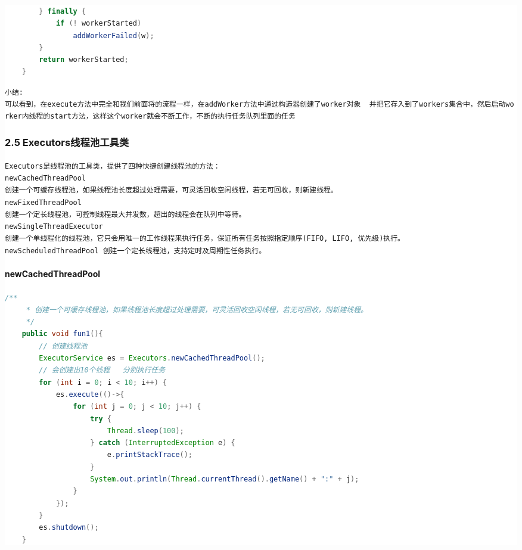 ```java
        } finally {
            if (! workerStarted)
                addWorkerFailed(w);
        }
        return workerStarted;
    }
```

```
小结:
可以看到，在execute方法中完全和我们前面将的流程一样，在addWorker方法中通过构造器创建了worker对象  并把它存入到了workers集合中，然后启动worker内线程的start方法，这样这个worker就会不断工作，不断的执行任务队列里面的任务
```



### 2.5 Executors线程池工具类

```
Executors是线程池的工具类，提供了四种快捷创建线程池的方法：
newCachedThreadPool
创建一个可缓存线程池，如果线程池长度超过处理需要，可灵活回收空闲线程，若无可回收，则新建线程。
newFixedThreadPool 
创建一个定长线程池，可控制线程最大并发数，超出的线程会在队列中等待。
newSingleThreadExecutor 
创建一个单线程化的线程池，它只会用唯一的工作线程来执行任务，保证所有任务按照指定顺序(FIFO, LIFO, 优先级)执行。
newScheduledThreadPool 创建一个定长线程池，支持定时及周期性任务执行。
```

#### newCachedThreadPool

```java
/**
     * 创建一个可缓存线程池，如果线程池长度超过处理需要，可灵活回收空闲线程，若无可回收，则新建线程。
     */
    public void fun1(){
        // 创建线程池
        ExecutorService es = Executors.newCachedThreadPool();
        // 会创建出10个线程   分别执行任务
        for (int i = 0; i < 10; i++) {
            es.execute(()->{
                for (int j = 0; j < 10; j++) {
                    try {
                        Thread.sleep(100);
                    } catch (InterruptedException e) {
                        e.printStackTrace();
                    }
                    System.out.println(Thread.currentThread().getName() + ":" + j);
                }
            });
        }
        es.shutdown();
    }
```
